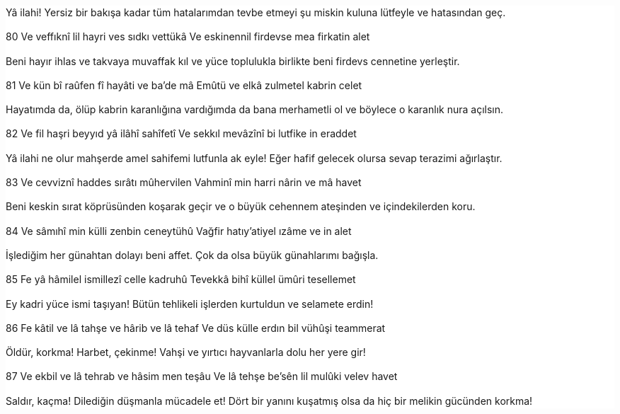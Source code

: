 Yâ ilahi! Yersiz bir bakışa kadar tüm hatalarımdan tevbe etmeyi şu
miskin kuluna lütfeyle ve hatasından geç.

80
Ve veffıknî lil hayri ves sıdkı vettükâ
Ve eskinennil firdevse mea firkatin alet

Beni hayır ihlas ve takvaya muvaffak kıl ve yüce toplulukla birlikte
beni firdevs cennetine yerleştir.

81
Ve kün bî raûfen fî hayâti ve ba’de mâ
Emûtü ve elkâ zulmetel kabrin celet

Hayatımda da, ölüp kabrin karanlığına vardığımda da bana
merhametli ol ve böylece o karanlık nura açılsın.

82
Ve fil haşri beyyıd yâ ilâhî sahîfetî
Ve sekkıl mevâzînî bi lutfike in eraddet

Yâ ilahi ne olur mahşerde amel sahifemi lutfunla ak eyle! Eğer hafif
gelecek olursa sevap terazimi ağırlaştır.

83
Ve cevviznî haddes sırâtı mûhervilen
Vahminî min harri nârin ve mâ havet

Beni keskin sırat köprüsünden koşarak geçir ve o büyük cehennem
ateşinden ve içindekilerden koru.

84
Ve sâmıhî min külli zenbin ceneytühû
Vağfir hatıy’atiyel ızâme ve in alet

İşlediğim her günahtan dolayı beni affet. Çok da olsa büyük
günahlarımı bağışla.

85
Fe yâ hâmilel ismillezî celle kadruhû
Tevekkâ bihî küllel ümûri tesellemet

Ey kadri yüce ismi taşıyan! Bütün tehlikeli işlerden kurtuldun ve
selamete erdin!

86
Fe kâtil ve lâ tahşe ve hârib ve lâ tehaf
Ve düs külle erdın bil vühûşi teammerat

Öldür, korkma! Harbet, çekinme! Vahşi ve yırtıcı hayvanlarla dolu
her yere gir!

87
Ve ekbil ve lâ tehrab ve hâsim men teşâu
Ve lâ tehşe be’sên lil mulûki velev havet

Saldır, kaçma! Dilediğin düşmanla mücadele et!
Dört bir yanını kuşatmış olsa da hiç bir melikin gücünden korkma!

